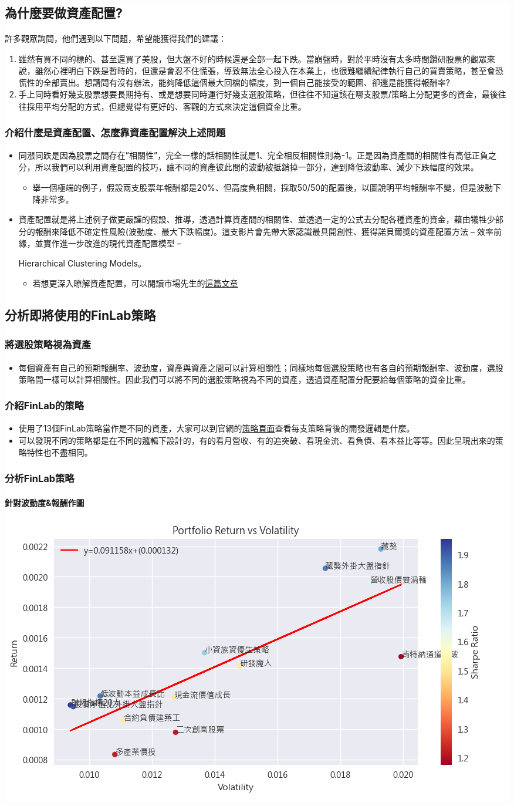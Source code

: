 ## 為什麼要做資產配置?

許多觀眾詢問，他們遇到以下問題，希望能獲得我們的建議：

1. 雖然有買不同的標的、甚至還買了美股，但大盤不好的時候還是全部一起下跌。當崩盤時，對於平時沒有太多時間鑽研股票的觀眾來說，雖然心裡明白下跌是暫時的，但還是會忍不住慌張，導致無法全心投入在本業上，也很難繼續紀律執行自己的買賣策略，甚至會恐慌性的全部賣出。想請問有沒有辦法，能夠降低這個最大回檔的幅度，到一個自己能接受的範圍、卻還是能獲得報酬率?
2. 手上同時看好幾支股票想要長期持有、或是想要同時運行好幾支選股策略，但往往不知道該在哪支股票/策略上分配更多的資金，最後往往採用平均分配的方式，但總覺得有更好的、客觀的方式來決定這個資金比重。

### 介紹什麼是資產配置、怎麼靠資產配置解決上述問題

- 同漲同跌是因為股票之間存在”相關性”，完全一樣的話相關性就是1、完全相反相關性則為-1。正是因為資產間的相關性有高低正負之分，所以我們可以利用資產配置的技巧，讓不同的資產彼此間的波動被抵銷掉一部分，達到降低波動率、減少下跌幅度的效果。

  - 舉一個極端的例子，假設兩支股票年報酬都是20%、但高度負相關，採取50/50的配置後，以圖說明平均報酬率不變，但是波動下降非常多。

- 資產配置就是將上述例子做更嚴謹的假設、推導，透過計算資產間的相關性、並透過一定的公式去分配各種資產的資金，藉由犧牲少部分的報酬來降低不確定性風險(波動度、最大下跌幅度)。這支影片會先帶大家認識最具開創性、獲得諾貝爾獎的資產配置方法 – 效率前緣，並實作進一步改進的現代資產配置模型 – 

  Hierarchical Clustering Models。

  - 若想更深入瞭解資產配置，可以閱讀市場先生的[這篇文章](https://rich01.com/how-asset-allocation-1/)

## **分析即將使用的FinLab策略**

### 將選股策略視為資產

- 每個資產有自己的預期報酬率、波動度，資產與資產之間可以計算相關性；同樣地每個選股策略也有各自的預期報酬率、波動度，選股策略間一樣可以計算相關性。因此我們可以將不同的選股策略視為不同的資產，透過資產配置分配要給每個策略的資金比重。

### 介紹FinLab的策略

- 使用了13個FinLab策略當作是不同的資產，大家可以到官網的[策略頁面](https://ai.finlab.tw/strategies?tab=FinLab策略)查看每支策略背後的開發邏輯是什麼。
- 可以發現不同的策略都是在不同的邏輯下設計的，有的看月營收、有的追突破、看現金流、看負債、看本益比等等。因此呈現出來的策略特性也不盡相同。

### 分析FinLab策略

#### 針對波動度&報酬作圖

![資產配置](images/1.png)
